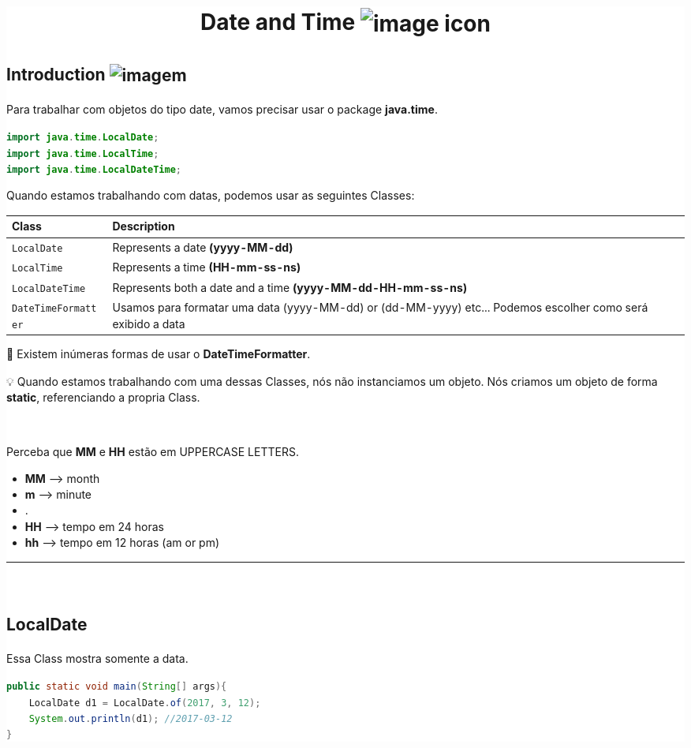 <h1 align="center">
    Date and Time
    <img src="../../imgs/download_images/calendar_icon.png" alt="image icon" width="90px" align="center">
</h1>


## Introduction <img src="https://cdn-icons-png.flaticon.com/512/1436/1436664.png" alt="imagem" width="50px" align="center">
Para trabalhar com objetos do tipo date, vamos precisar usar o package **java.time**.

```java
import java.time.LocalDate;
import java.time.LocalTime;
import java.time.LocalDateTime;
```

Quando estamos trabalhando com datas, podemos usar as seguintes Classes:

| Class               | Description |
| :---                | :---        |
| `LocalDate`         | Represents a date **(yyyy-MM-dd)**  |
| `LocalTime`         | Represents a time **(HH-mm-ss-ns)** |
| `LocalDateTime`     | Represents both a date and a time **(yyyy-MM-dd-HH-mm-ss-ns)** |
| `DateTimeFormatter` | Usamos para formatar uma data (yyyy-MM-dd) or (dd-MM-yyyy) etc... Podemos escolher como será exibido a data|

📖 Existem inúmeras formas de usar o **DateTimeFormatter**.

💡 Quando estamos trabalhando com uma dessas Classes, nós não instanciamos um objeto. Nós criamos um objeto de forma **static**, referenciando a propria Class.

<br>

Perceba que **MM** e **HH** estão em UPPERCASE LETTERS.

- **MM** --> month
- **m** --> minute
- .
- **HH** --> tempo em 24 horas
- **hh** --> tempo em 12 horas (am or pm)

<hr>
<br>

## LocalDate

Essa Class mostra somente a data.

```java
public static void main(String[] args){
    LocalDate d1 = LocalDate.of(2017, 3, 12);
    System.out.println(d1); //2017-03-12
}
```
